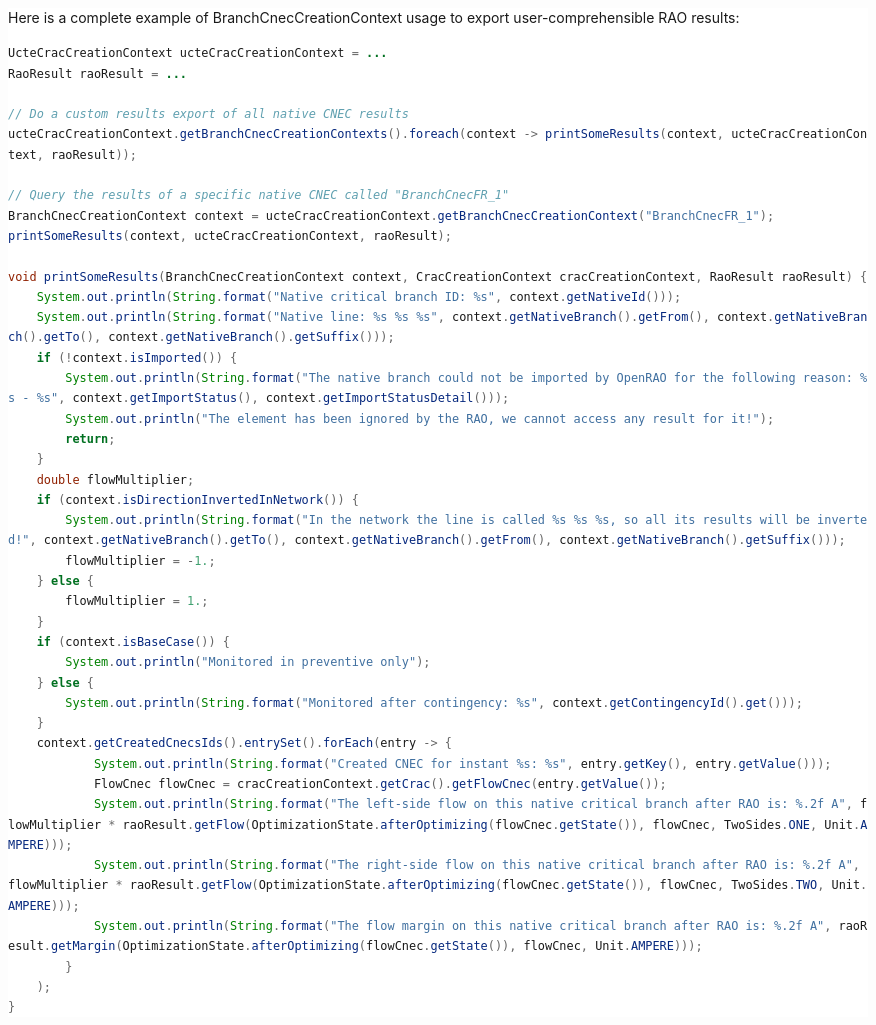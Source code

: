 Here is a complete example of BranchCnecCreationContext usage to export user-comprehensible RAO results:    
  
```java
UcteCracCreationContext ucteCracCreationContext = ...
RaoResult raoResult = ...
    
// Do a custom results export of all native CNEC results
ucteCracCreationContext.getBranchCnecCreationContexts().foreach(context -> printSomeResults(context, ucteCracCreationContext, raoResult));

// Query the results of a specific native CNEC called "BranchCnecFR_1"
BranchCnecCreationContext context = ucteCracCreationContext.getBranchCnecCreationContext("BranchCnecFR_1");
printSomeResults(context, ucteCracCreationContext, raoResult);

void printSomeResults(BranchCnecCreationContext context, CracCreationContext cracCreationContext, RaoResult raoResult) {
    System.out.println(String.format("Native critical branch ID: %s", context.getNativeId()));
    System.out.println(String.format("Native line: %s %s %s", context.getNativeBranch().getFrom(), context.getNativeBranch().getTo(), context.getNativeBranch().getSuffix()));
    if (!context.isImported()) {
        System.out.println(String.format("The native branch could not be imported by OpenRAO for the following reason: %s - %s", context.getImportStatus(), context.getImportStatusDetail()));
        System.out.println("The element has been ignored by the RAO, we cannot access any result for it!");
        return;
    }
    double flowMultiplier;
    if (context.isDirectionInvertedInNetwork()) {
        System.out.println(String.format("In the network the line is called %s %s %s, so all its results will be inverted!", context.getNativeBranch().getTo(), context.getNativeBranch().getFrom(), context.getNativeBranch().getSuffix()));
        flowMultiplier = -1.;
    } else {
        flowMultiplier = 1.;
    }
    if (context.isBaseCase()) {
        System.out.println("Monitored in preventive only");
    } else {
        System.out.println(String.format("Monitored after contingency: %s", context.getContingencyId().get()));
    }
    context.getCreatedCnecsIds().entrySet().forEach(entry -> {
            System.out.println(String.format("Created CNEC for instant %s: %s", entry.getKey(), entry.getValue()));
            FlowCnec flowCnec = cracCreationContext.getCrac().getFlowCnec(entry.getValue());
            System.out.println(String.format("The left-side flow on this native critical branch after RAO is: %.2f A", flowMultiplier * raoResult.getFlow(OptimizationState.afterOptimizing(flowCnec.getState()), flowCnec, TwoSides.ONE, Unit.AMPERE)));
            System.out.println(String.format("The right-side flow on this native critical branch after RAO is: %.2f A", flowMultiplier * raoResult.getFlow(OptimizationState.afterOptimizing(flowCnec.getState()), flowCnec, TwoSides.TWO, Unit.AMPERE)));
            System.out.println(String.format("The flow margin on this native critical branch after RAO is: %.2f A", raoResult.getMargin(OptimizationState.afterOptimizing(flowCnec.getState()), flowCnec, Unit.AMPERE)));
        }
    );
}
```
